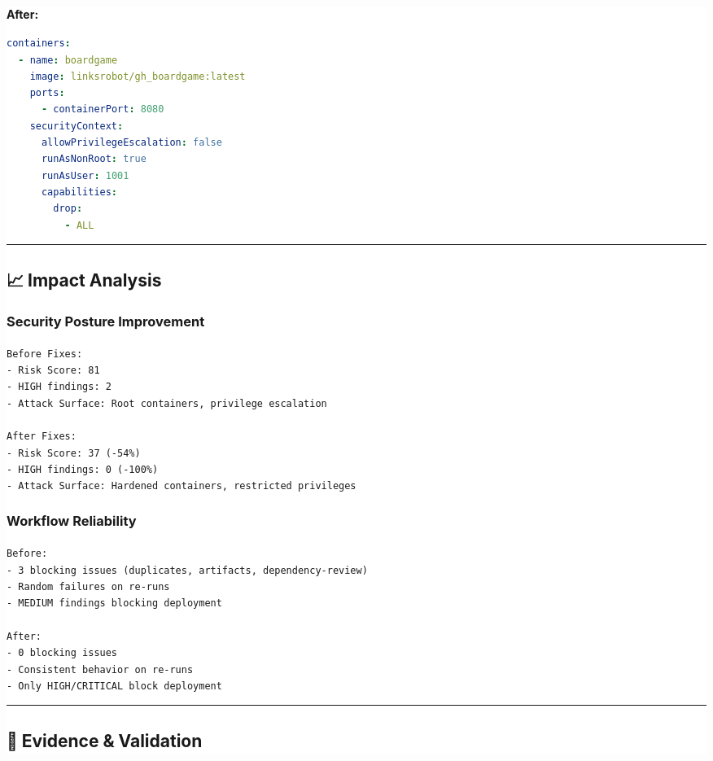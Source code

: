 **After:**
```yaml
containers:
  - name: boardgame
    image: linksrobot/gh_boardgame:latest
    ports:
      - containerPort: 8080
    securityContext:
      allowPrivilegeEscalation: false
      runAsNonRoot: true
      runAsUser: 1001
      capabilities:
        drop:
          - ALL
```

---

## 📈 Impact Analysis

### Security Posture Improvement

```
Before Fixes:
- Risk Score: 81
- HIGH findings: 2
- Attack Surface: Root containers, privilege escalation

After Fixes:
- Risk Score: 37 (-54%)
- HIGH findings: 0 (-100%)
- Attack Surface: Hardened containers, restricted privileges
```

### Workflow Reliability

```
Before:
- 3 blocking issues (duplicates, artifacts, dependency-review)
- Random failures on re-runs
- MEDIUM findings blocking deployment

After:
- 0 blocking issues
- Consistent behavior on re-runs
- Only HIGH/CRITICAL block deployment
```

---

## 🎯 Evidence & Validation
